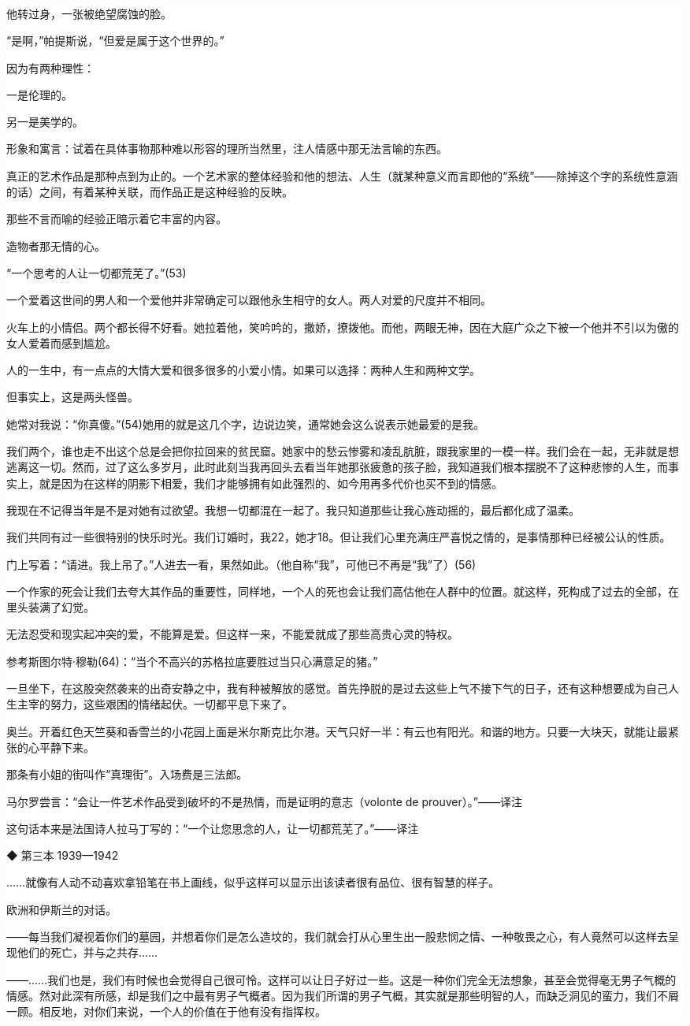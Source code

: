 他转过身，一张被绝望腐蚀的脸。

“是啊，”帕提斯说，“但爱是属于这个世界的。”

因为有两种理性：

一是伦理的。

另一是美学的。

形象和寓言：试着在具体事物那种难以形容的理所当然里，注人情感中那无法言喻的东西。

真正的艺术作品是那种点到为止的。一个艺术家的整体经验和他的想法、人生（就某种意义而言即他的“系统”——除掉这个字的系统性意涵的话）之间，有着某种关联，而作品正是这种经验的反映。

那些不言而喻的经验正暗示着它丰富的内容。

造物者那无情的心。

“一个思考的人让一切都荒芜了。”(53)

一个爱着这世间的男人和一个爱他并非常确定可以跟他永生相守的女人。两人对爱的尺度并不相同。

火车上的小情侣。两个都长得不好看。她拉着他，笑吟吟的，撒娇，撩拨他。而他，两眼无神，因在大庭广众之下被一个他并不引以为傲的女人爱着而感到尴尬。

人的一生中，有一点点的大情大爱和很多很多的小爱小情。如果可以选择：两种人生和两种文学。

但事实上，这是两头怪兽。

她常对我说：“你真傻。”(54)她用的就是这几个字，边说边笑，通常她会这么说表示她最爱的是我。

我们两个，谁也走不出这个总是会把你拉回来的贫民窟。她家中的愁云惨雾和凌乱肮脏，跟我家里的一模一样。我们会在一起，无非就是想逃离这一切。然而，过了这么多岁月，此时此刻当我再回头去看当年她那张疲惫的孩子脸，我知道我们根本摆脱不了这种悲惨的人生，而事实上，就是因为在这样的阴影下相爱，我们才能够拥有如此强烈的、如今用再多代价也买不到的情感。

我现在不记得当年是不是对她有过欲望。我想一切都混在一起了。我只知道那些让我心旌动摇的，最后都化成了温柔。

我们共同有过一些很特别的快乐时光。我们订婚时，我22，她才18。但让我们心里充满庄严喜悦之情的，是事情那种已经被公认的性质。

门上写着：“请进。我上吊了。”人进去一看，果然如此。（他自称“我”，可他已不再是“我”了）(56)

一个作家的死会让我们去夸大其作品的重要性，同样地，一个人的死也会让我们高估他在人群中的位置。就这样，死构成了过去的全部，在里头装满了幻觉。

无法忍受和现实起冲突的爱，不能算是爱。但这样一来，不能爱就成了那些高贵心灵的特权。

参考斯图尔特·穆勒(64)：“当个不高兴的苏格拉底要胜过当只心满意足的猪。”

一旦坐下，在这股突然袭来的出奇安静之中，我有种被解放的感觉。首先挣脱的是过去这些上气不接下气的日子，还有这种想要成为自己人生主宰的努力，这些艰困的情绪起伏。一切都平息下来了。

奥兰。开着红色天竺葵和香雪兰的小花园上面是米尔斯克比尔港。天气只好一半：有云也有阳光。和谐的地方。只要一大块天，就能让最紧张的心平静下来。

那条有小姐的街叫作“真理街”。入场费是三法郎。

马尔罗尝言：“会让一件艺术作品受到破坏的不是热情，而是证明的意志（volonte de prouver）。”——译注

这句话本来是法国诗人拉马丁写的：“一个让您思念的人，让一切都荒芜了。”——译注

◆ 第三本 1939—1942

……就像有人动不动喜欢拿铅笔在书上画线，似乎这样可以显示出该读者很有品位、很有智慧的样子。

欧洲和伊斯兰的对话。

——每当我们凝视着你们的墓园，并想着你们是怎么造坟的，我们就会打从心里生出一股悲悯之情、一种敬畏之心，有人竟然可以这样去呈现他们的死亡，并与之共存……

——……我们也是，我们有时候也会觉得自己很可怜。这样可以让日子好过一些。这是一种你们完全无法想象，甚至会觉得毫无男子气概的情感。然对此深有所感，却是我们之中最有男子气概者。因为我们所谓的男子气概，其实就是那些明智的人，而缺乏洞见的蛮力，我们不屑一顾。相反地，对你们来说，一个人的价值在于他有没有指挥权。

